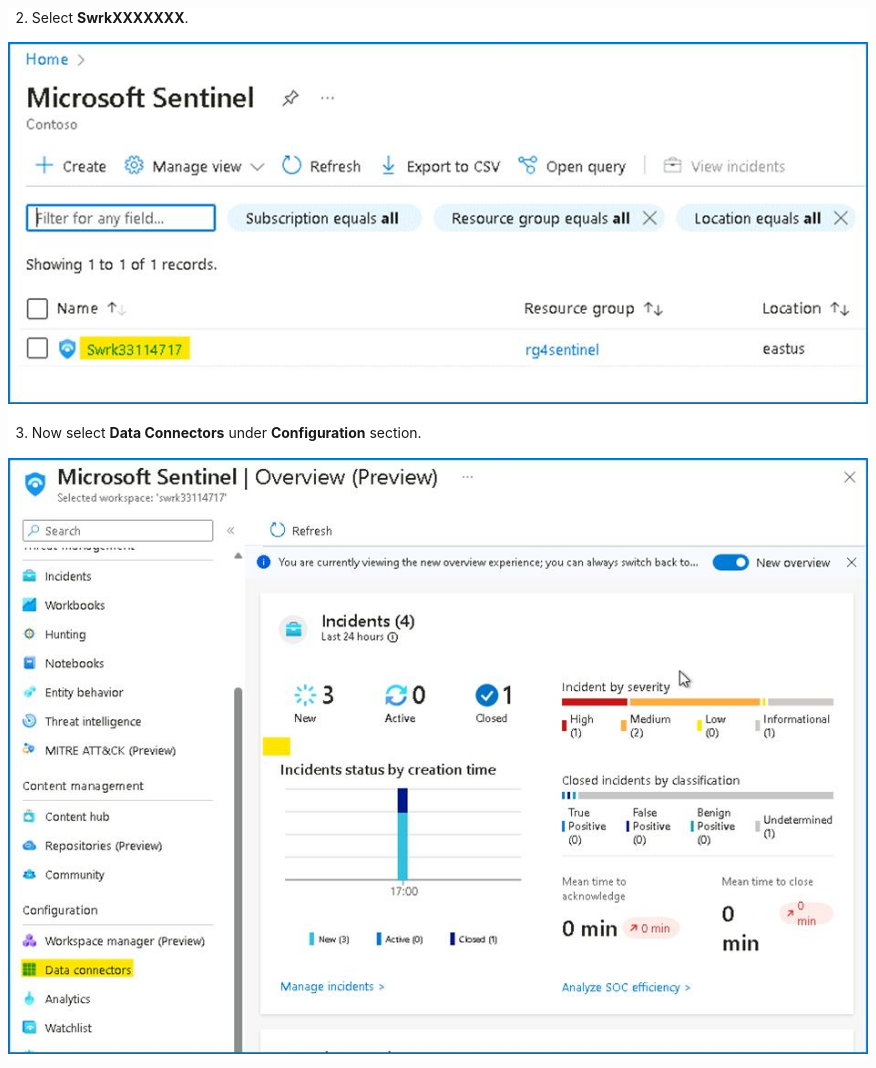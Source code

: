 2.  Select **SwrkXXXXXXX**.

![](./media/image91.jpeg)

3.  Now select **Data Connectors** under **Configuration** section.

![](./media/image92.jpeg)
